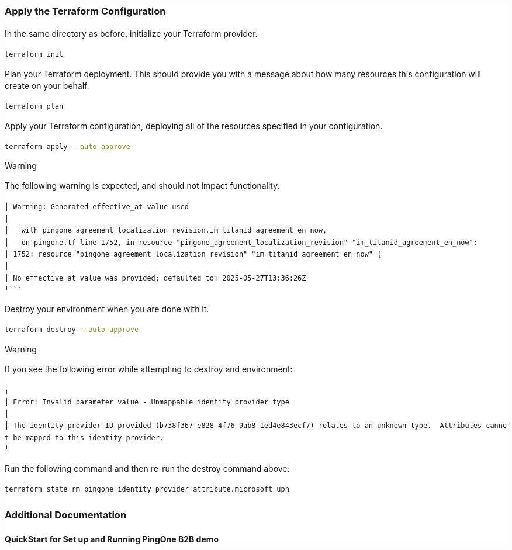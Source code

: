 ### Apply the Terraform Configuration

In the same directory as before, initialize your Terraform provider.
```bash
terraform init
```

Plan your Terraform deployment. This should provide you with a message about how many resources this configuration will create on your behalf. 
```bash
terraform plan
```

Apply your Terraform configuration, deploying all of the resources specified in your configuration.
```bash
terraform apply --auto-approve
```
> [!WARNING]
> The following warning is expected, and should not impact functionality.
> ```╷
> │ Warning: Generated effective_at value used
> │ 
> │   with pingone_agreement_localization_revision.im_titanid_agreement_en_now,
> │   on pingone.tf line 1752, in resource "pingone_agreement_localization_revision" "im_titanid_agreement_en_now":
> │ 1752: resource "pingone_agreement_localization_revision" "im_titanid_agreement_en_now" {
> │ 
> │ No effective_at value was provided; defaulted to: 2025-05-27T13:36:26Z
> ╵```

Destroy your environment when you are done with it.
```bash
terraform destroy --auto-approve
```

> [!WARNING]
> If you see the following error while attempting to destroy and environment:
> ```
> ╷
> │ Error: Invalid parameter value - Unmappable identity provider type
> │ 
> │ The identity provider ID provided (b738f367-e828-4f76-9ab8-1ed4e843ecf7) relates to an unknown type.  Attributes cannot be mapped to this identity provider.
> ╵
> ```
> Run the following command and then re-run the destroy command above:
> ```
> terraform state rm pingone_identity_provider_attribute.microsoft_upn
> ```

### Additional Documentation

#### QuickStart for Set up and Running PingOne B2B demo
